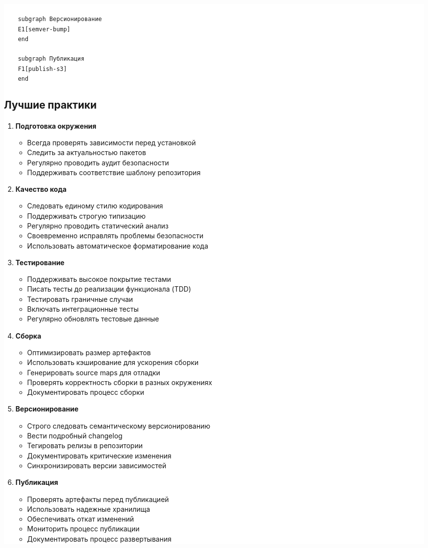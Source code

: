 ```mermaid

    subgraph Версионирование
    E1[semver-bump]
    end

    subgraph Публикация
    F1[publish-s3]
    end
```

## Лучшие практики

1. **Подготовка окружения**

   - Всегда проверять зависимости перед установкой
   - Следить за актуальностью пакетов
   - Регулярно проводить аудит безопасности
   - Поддерживать соответствие шаблону репозитория

2. **Качество кода**

   - Следовать единому стилю кодирования
   - Поддерживать строгую типизацию
   - Регулярно проводить статический анализ
   - Своевременно исправлять проблемы безопасности
   - Использовать автоматическое форматирование кода

3. **Тестирование**

   - Поддерживать высокое покрытие тестами
   - Писать тесты до реализации функционала (TDD)
   - Тестировать граничные случаи
   - Включать интеграционные тесты
   - Регулярно обновлять тестовые данные

4. **Сборка**

   - Оптимизировать размер артефактов
   - Использовать кэширование для ускорения сборки
   - Генерировать source maps для отладки
   - Проверять корректность сборки в разных окружениях
   - Документировать процесс сборки

5. **Версионирование**

   - Строго следовать семантическому версионированию
   - Вести подробный changelog
   - Тегировать релизы в репозитории
   - Документировать критические изменения
   - Синхронизировать версии зависимостей

6. **Публикация**

   - Проверять артефакты перед публикацией
   - Использовать надежные хранилища
   - Обеспечивать откат изменений
   - Мониторить процесс публикации
   - Документировать процесс развертывания
